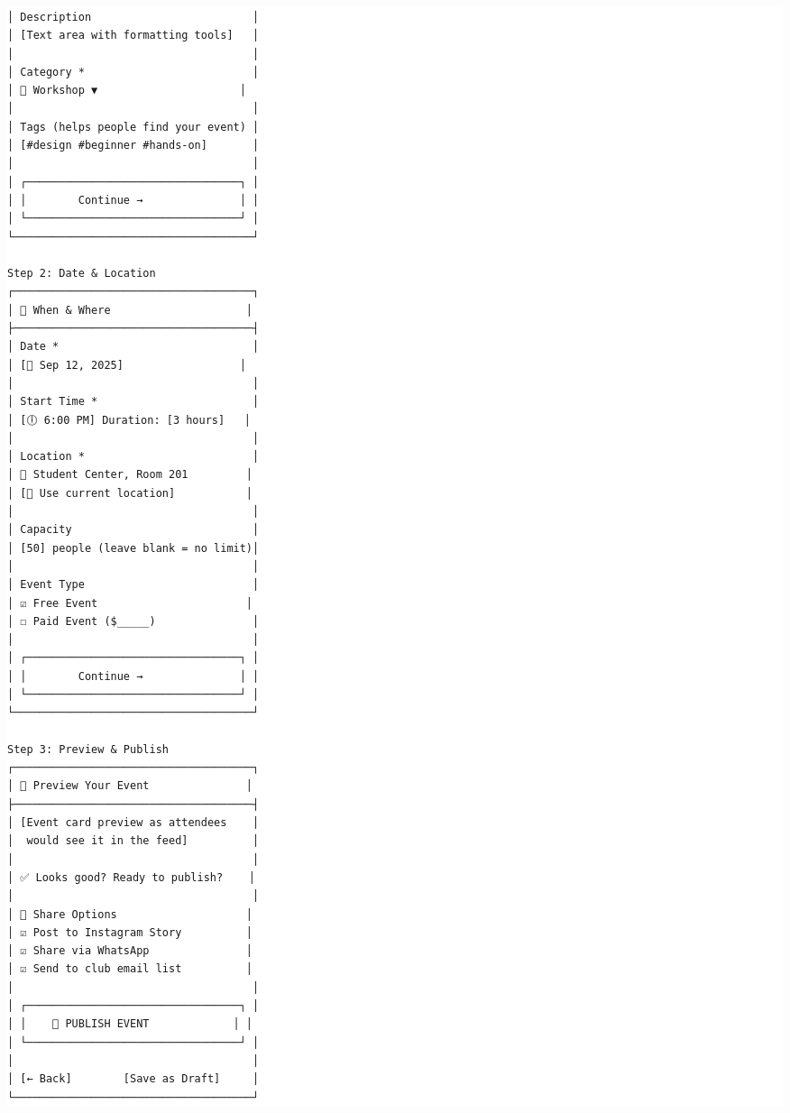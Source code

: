 ```
│ Description                         │
│ [Text area with formatting tools]   │
│                                     │
│ Category *                          │
│ 🎨 Workshop ▼                      │
│                                     │
│ Tags (helps people find your event) │
│ [#design #beginner #hands-on]       │
│                                     │
│ ┌─────────────────────────────────┐ │
│ │        Continue →               │ │
│ └─────────────────────────────────┘ │
└─────────────────────────────────────┘

Step 2: Date & Location
┌─────────────────────────────────────┐
│ 📅 When & Where                     │
├─────────────────────────────────────┤
│ Date *                              │
│ [📅 Sep 12, 2025]                  │
│                                     │
│ Start Time *                        │
│ [🕕 6:00 PM] Duration: [3 hours]   │
│                                     │
│ Location *                          │
│ 📍 Student Center, Room 201         │
│ [🎯 Use current location]           │
│                                     │
│ Capacity                            │
│ [50] people (leave blank = no limit)│
│                                     │
│ Event Type                          │
│ ☑️ Free Event                       │
│ ☐ Paid Event ($_____)               │
│                                     │
│ ┌─────────────────────────────────┐ │
│ │        Continue →               │ │
│ └─────────────────────────────────┘ │
└─────────────────────────────────────┘

Step 3: Preview & Publish
┌─────────────────────────────────────┐
│ 👀 Preview Your Event               │
├─────────────────────────────────────┤
│ [Event card preview as attendees    │
│  would see it in the feed]          │
│                                     │
│ ✅ Looks good? Ready to publish?    │
│                                     │
│ 📢 Share Options                    │
│ ☑️ Post to Instagram Story          │
│ ☑️ Share via WhatsApp               │
│ ☑️ Send to club email list          │
│                                     │
│ ┌─────────────────────────────────┐ │
│ │    🚀 PUBLISH EVENT             │ │
│ └─────────────────────────────────┘ │
│                                     │
│ [← Back]        [Save as Draft]     │
└─────────────────────────────────────┘
```
